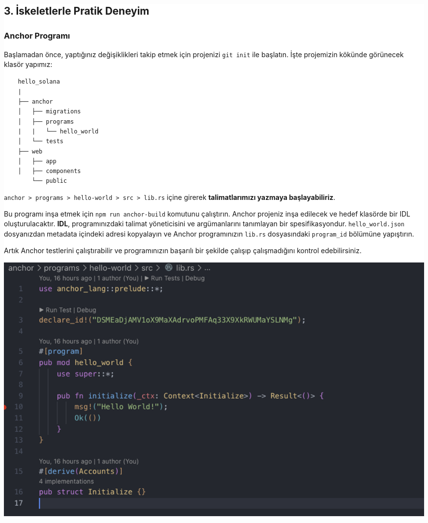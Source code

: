 ## 3. İskeletlerle Pratik Deneyim

### Anchor Programı

Başlamadan önce, yaptığınız değişiklikleri takip etmek için projenizi `git init` ile başlatın. İşte projemizin kökünde görünecek klasör yapımız:

```
    hello_solana
    |
    ├── anchor
    │   ├── migrations
    │   ├── programs
    |   |   └── hello_world
    │   └── tests
    ├── web
    │   ├── app
    │   ├── components
        └── public
```

`anchor > programs > hello-world > src > lib.rs` içine girerek **talimatlarımızı yazmaya başlayabiliriz**.

Bu programı inşa etmek için `npm run anchor-build` komutunu çalıştırın. Anchor projeniz inşa edilecek ve hedef klasörde bir IDL oluşturulacaktır. **IDL**, programınızdaki talimat yöneticisini ve argümanlarını tanımlayan bir spesifikasyondur. `hello_world.json` dosyanızdan metadata içindeki adresi kopyalayın ve Anchor programınızın `lib.rs` dosyasındaki `program_id` bölümüne yapıştırın.

Artık Anchor testlerini çalıştırabilir ve programınızın başarılı bir şekilde çalışıp çalışmadığını kontrol edebilirsiniz.

![Anchor Hello World Code Screenshot](../../../images/solana/public/assets/guides/scaffolds/scaffolds---1-anchor-view.png)
